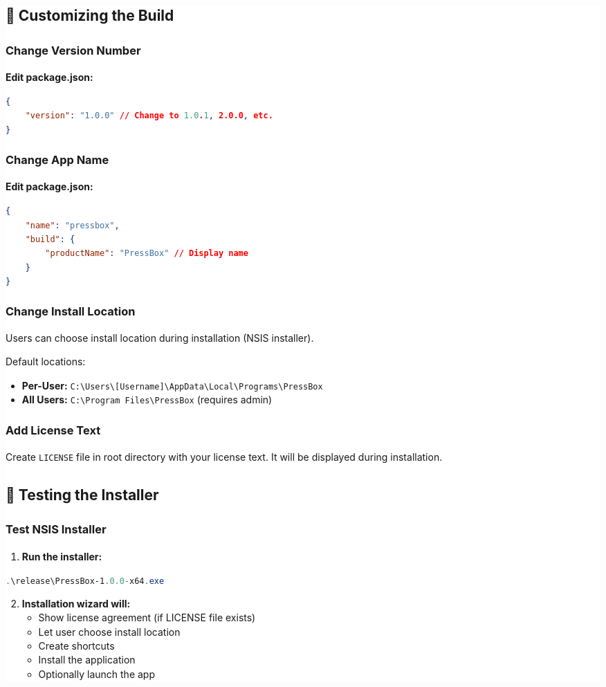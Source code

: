 ## 🎨 Customizing the Build

### Change Version Number

**Edit package.json:**

```json
{
    "version": "1.0.0" // Change to 1.0.1, 2.0.0, etc.
}
```

### Change App Name

**Edit package.json:**

```json
{
    "name": "pressbox",
    "build": {
        "productName": "PressBox" // Display name
    }
}
```

### Change Install Location

Users can choose install location during installation (NSIS installer).

Default locations:

- **Per-User:** `C:\Users\[Username]\AppData\Local\Programs\PressBox`
- **All Users:** `C:\Program Files\PressBox` (requires admin)

### Add License Text

Create `LICENSE` file in root directory with your license text.
It will be displayed during installation.

## 🧪 Testing the Installer

### Test NSIS Installer

1. **Run the installer:**

```powershell
.\release\PressBox-1.0.0-x64.exe
```

2. **Installation wizard will:**
    - Show license agreement (if LICENSE file exists)
    - Let user choose install location
    - Create shortcuts
    - Install the application
    - Optionally launch the app
